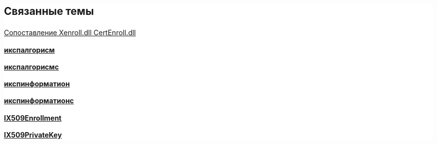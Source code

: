 ## <a name="related-topics"></a>Связанные темы

<dl> <dt>

[Сопоставление Xenroll.dll CertEnroll.dll](mapping-xenroll-dll-to-certenroll-dll.md)
</dt> <dt>

[**икспалгорисм**](/windows/desktop/api/CertEnroll/nn-certenroll-icspalgorithm)
</dt> <dt>

[**икспалгорисмс**](/windows/desktop/api/CertEnroll/nn-certenroll-icspalgorithms)
</dt> <dt>

[**икспинформатион**](/windows/desktop/api/CertEnroll/nn-certenroll-icspinformation)
</dt> <dt>

[**икспинформатионс**](/windows/desktop/api/CertEnroll/nn-certenroll-icspinformations)
</dt> <dt>

[**IX509Enrollment**](/windows/desktop/api/CertEnroll/nn-certenroll-ix509enrollment)
</dt> <dt>

[**IX509PrivateKey**](/windows/desktop/api/CertEnroll/nn-certenroll-ix509privatekey)
</dt> </dl>

 

 
